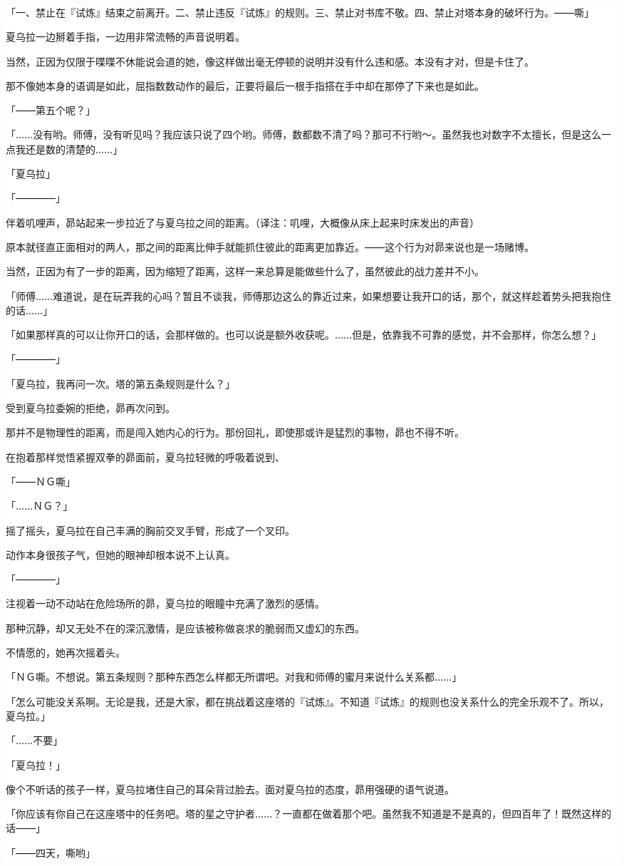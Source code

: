 「一、禁止在『试炼』结束之前离开。二、禁止违反『试炼』的规则。三、禁止对书库不敬。四、禁止对塔本身的破坏行为。――嘶」

夏乌拉一边掰着手指，一边用非常流畅的声音说明着。

当然，正因为仅限于喋喋不休能说会道的她，像这样做出毫无停顿的说明并没有什么违和感。本没有才对，但是卡住了。

那不像她本身的语调是如此，屈指数数动作的最后，正要将最后一根手指搭在手中却在那停了下来也是如此。

「――第五个呢？」

「……没有哟。师傅，没有听见吗？我应该只说了四个哟。师傅，数都数不清了吗？那可不行哟～。虽然我也对数字不太擅长，但是这么一点我还是数的清楚的……」

「夏乌拉」

「――――」

伴着叽哩声，昴站起来一步拉近了与夏乌拉之间的距离。（译注：叽哩，大概像从床上起来时床发出的声音）

原本就径直正面相对的两人，那之间的距离比伸手就能抓住彼此的距离更加靠近。——这个行为对昴来说也是一场赌博。

当然，正因为有了一步的距离，因为缩短了距离，这样一来总算是能做些什么了，虽然彼此的战力差并不小。

「师傅……难道说，是在玩弄我的心吗？暂且不谈我，师傅那边这么的靠近过来，如果想要让我开口的话，那个，就这样趁着势头把我抱住的话……」

「如果那样真的可以让你开口的话，会那样做的。也可以说是额外收获呢。……但是，依靠我不可靠的感觉，并不会那样，你怎么想？」

「――――」

「夏乌拉，我再问一次。塔的第五条规则是什么？」

受到夏乌拉委婉的拒绝，昴再次问到。

那并不是物理性的距离，而是闯入她内心的行为。那份回礼，即使那或许是猛烈的事物，昴也不得不听。

在抱着那样觉悟紧握双拳的昴面前，夏乌拉轻微的呼吸着说到、

「――ＮＧ嘶」

「……ＮＧ？」

摇了摇头，夏乌拉在自己丰满的胸前交叉手臂，形成了一个叉印。

动作本身很孩子气，但她的眼神却根本说不上认真。

「――――」

注视着一动不动站在危险场所的昴，夏乌拉的眼瞳中充满了激烈的感情。

那种沉静，却又无处不在的深沉激情，是应该被称做哀求的脆弱而又虚幻的东西。

不情愿的，她再次摇着头。

「ＮＧ嘶。不想说。第五条规则？那种东西怎么样都无所谓吧。对我和师傅的蜜月来说什么关系都……」

「怎么可能没关系啊。无论是我，还是大家，都在挑战着这座塔的『试炼』。不知道『试炼』的规则也没关系什么的完全乐观不了。所以，夏乌拉。」

「……不要」

「夏乌拉！」

像个不听话的孩子一样，夏乌拉堵住自己的耳朵背过脸去。面对夏乌拉的态度，昴用强硬的语气说道。

「你应该有你自己在这座塔中的任务吧。塔的星之守护者……？一直都在做着那个吧。虽然我不知道是不是真的，但四百年了！既然这样的话——」

「――四天，嘶哟」
